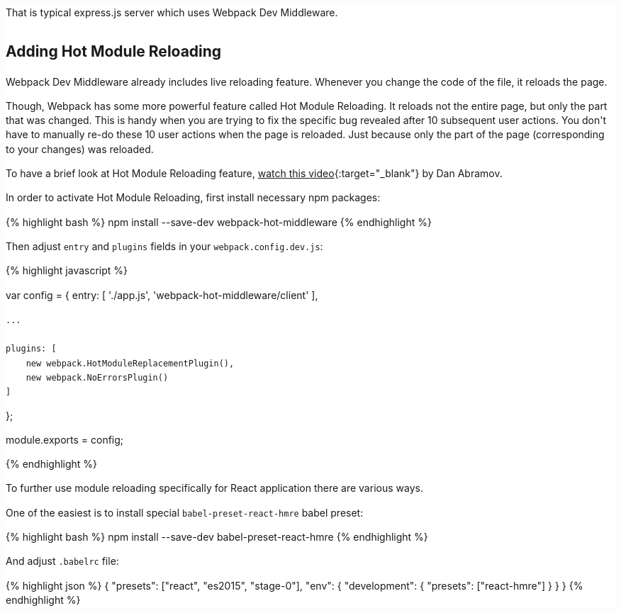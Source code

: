 That is typical express.js server which uses Webpack Dev Middleware.

## Adding Hot Module Reloading

Webpack Dev Middleware already includes live reloading feature. Whenever you change the code of the file, it reloads the page.

Though, Webpack has some more powerful feature called Hot Module Reloading. It reloads not the entire page, but only the part that was changed.
This is handy when you are trying to fix the specific bug revealed after 10 subsequent user actions.
You don't have to manually re-do these 10 user actions when the page is reloaded. Just because only the part of the page (corresponding to your changes) was reloaded.

To have a brief look at Hot Module Reloading feature, [watch this video](https://vimeo.com/100010922){:target="_blank"} by Dan Abramov.

In order to activate Hot Module Reloading, first install necessary npm packages:

{% highlight bash %}
npm install --save-dev webpack-hot-middleware
{% endhighlight %}

Then adjust `entry` and `plugins` fields in your `webpack.config.dev.js`:

{% highlight javascript %}

var config = {
    entry: [
        './app.js',
        'webpack-hot-middleware/client'
    ],
    
    ...
    
    plugins: [
        new webpack.HotModuleReplacementPlugin(),
        new webpack.NoErrorsPlugin()
    ]
};

module.exports = config;

{% endhighlight %}

To further use module reloading specifically for React application there are various ways.

One of the easiest is to install special `babel-preset-react-hmre` babel preset:

{% highlight bash %}
npm install --save-dev babel-preset-react-hmre
{% endhighlight %}

And adjust `.babelrc` file:

{% highlight json %}
{
  "presets": ["react", "es2015", "stage-0"],
  "env": {
    "development": {
      "presets": ["react-hmre"]
    }
  }
}
{% endhighlight %}
